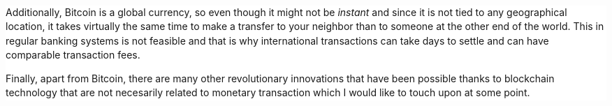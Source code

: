 Additionally, Bitcoin is a global currency, so even though it might not be _instant_ and since it is not tied to any geographical location, it takes virtually the same time to make a transfer to your neighbor than to someone at the other end of the world. This in regular banking systems is not feasible and that is why international transactions can take days to settle and can have comparable transaction fees.

Finally, apart from Bitcoin, there are many other revolutionary innovations that have been possible thanks to blockchain technology that are not necesarily related to monetary transaction which I would like to touch upon at some point.